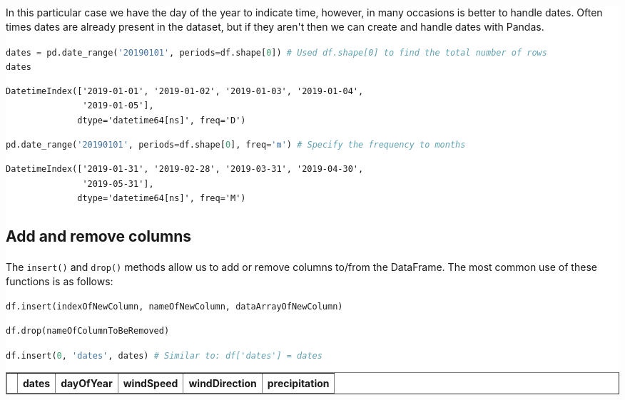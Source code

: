 In this particular case we have the day of the year to indicate time, however, in many occasions is better to handle dates. Often times dates are already present in the dataset, but if they aren't then we can create and handle dates with Pandas.


```python
dates = pd.date_range('20190101', periods=df.shape[0]) # Used df.shape[0] to find the total number of rows
dates
```




    DatetimeIndex(['2019-01-01', '2019-01-02', '2019-01-03', '2019-01-04',
                   '2019-01-05'],
                  dtype='datetime64[ns]', freq='D')




```python
pd.date_range('20190101', periods=df.shape[0], freq='m') # Specify the frequency to months
```




    DatetimeIndex(['2019-01-31', '2019-02-28', '2019-03-31', '2019-04-30',
                   '2019-05-31'],
                  dtype='datetime64[ns]', freq='M')


## Add and remove columns

The `insert()` and `drop()` methods allow us to add or remove columns to/from the DataFrame. The most common use of these functions is as follows:

`df.insert(indexOfNewColumn, nameOfNewColumn, dataArrayOfNewColumn)`

`df.drop(nameOfColumnToBeRemoved)`


```python
df.insert(0, 'dates', dates) # Similar to: df['dates'] = dates
```




<div>
<style scoped>
    .dataframe tbody tr th:only-of-type {
        vertical-align: middle;
    }

    .dataframe tbody tr th {
        vertical-align: top;
    }

    .dataframe thead th {
        text-align: right;
    }
</style>
<table border="1" class="dataframe">
  <thead>
    <tr style="text-align: right;">
      <th></th>
      <th>dates</th>
      <th>dayOfYear</th>
      <th>windSpeed</th>
      <th>windDirection</th>
      <th>precipitation</th>
    </tr>
  </thead>
  <tbody>